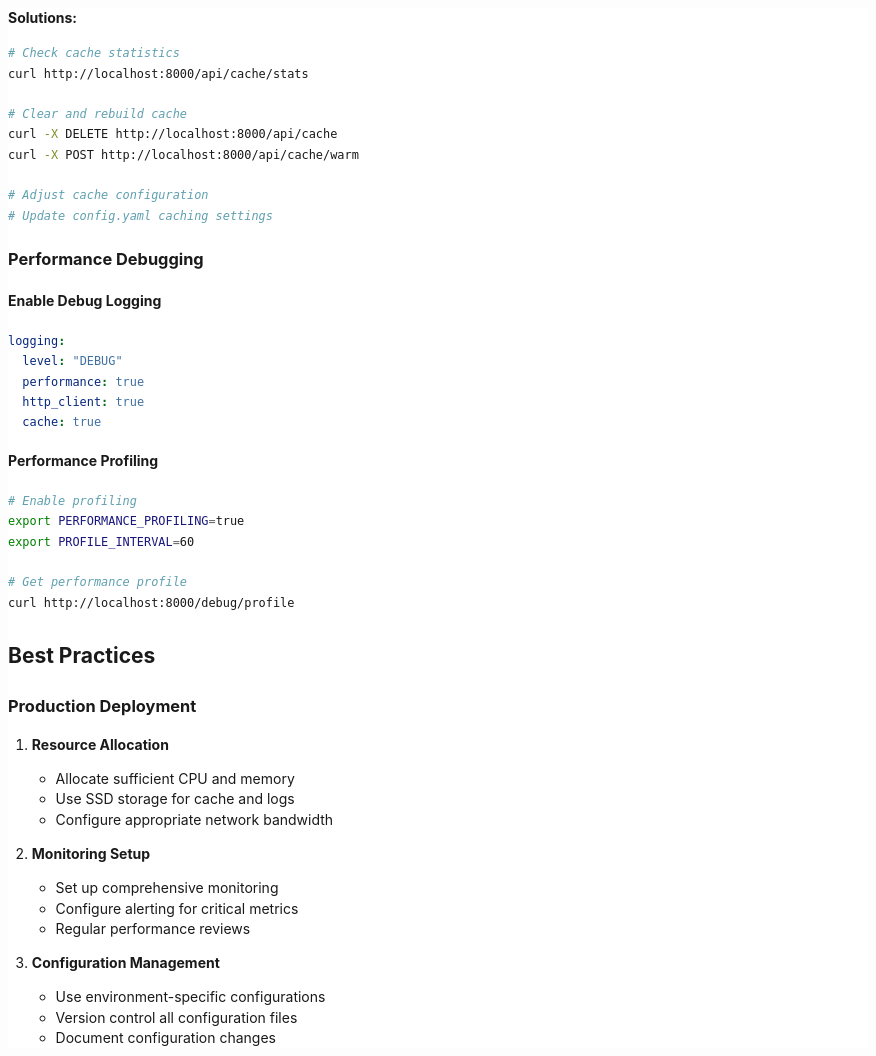 **Solutions:**
```bash
# Check cache statistics
curl http://localhost:8000/api/cache/stats

# Clear and rebuild cache
curl -X DELETE http://localhost:8000/api/cache
curl -X POST http://localhost:8000/api/cache/warm

# Adjust cache configuration
# Update config.yaml caching settings
```

### Performance Debugging

#### Enable Debug Logging

```yaml
logging:
  level: "DEBUG"
  performance: true
  http_client: true
  cache: true
```

#### Performance Profiling

```bash
# Enable profiling
export PERFORMANCE_PROFILING=true
export PROFILE_INTERVAL=60

# Get performance profile
curl http://localhost:8000/debug/profile
```

## Best Practices

### Production Deployment

1. **Resource Allocation**
   - Allocate sufficient CPU and memory
   - Use SSD storage for cache and logs
   - Configure appropriate network bandwidth

2. **Monitoring Setup**
   - Set up comprehensive monitoring
   - Configure alerting for critical metrics
   - Regular performance reviews

3. **Configuration Management**
   - Use environment-specific configurations
   - Version control all configuration files
   - Document configuration changes
